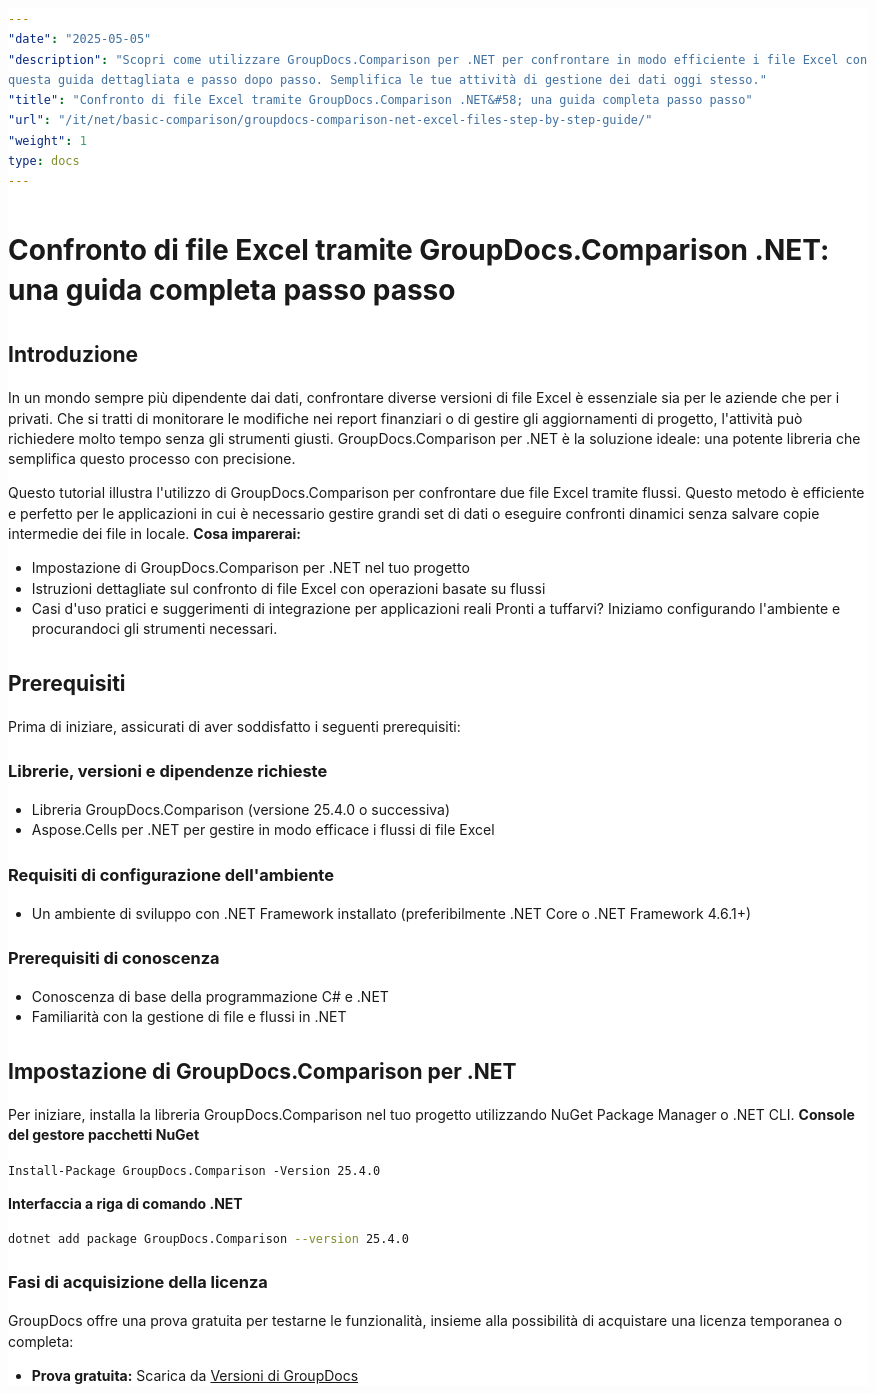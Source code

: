 ```yaml
---
"date": "2025-05-05"
"description": "Scopri come utilizzare GroupDocs.Comparison per .NET per confrontare in modo efficiente i file Excel con questa guida dettagliata e passo dopo passo. Semplifica le tue attività di gestione dei dati oggi stesso."
"title": "Confronto di file Excel tramite GroupDocs.Comparison .NET&#58; una guida completa passo passo"
"url": "/it/net/basic-comparison/groupdocs-comparison-net-excel-files-step-by-step-guide/"
"weight": 1
type: docs
---
```

# Confronto di file Excel tramite GroupDocs.Comparison .NET: una guida completa passo passo
## Introduzione
In un mondo sempre più dipendente dai dati, confrontare diverse versioni di file Excel è essenziale sia per le aziende che per i privati. Che si tratti di monitorare le modifiche nei report finanziari o di gestire gli aggiornamenti di progetto, l'attività può richiedere molto tempo senza gli strumenti giusti. GroupDocs.Comparison per .NET è la soluzione ideale: una potente libreria che semplifica questo processo con precisione.

Questo tutorial illustra l'utilizzo di GroupDocs.Comparison per confrontare due file Excel tramite flussi. Questo metodo è efficiente e perfetto per le applicazioni in cui è necessario gestire grandi set di dati o eseguire confronti dinamici senza salvare copie intermedie dei file in locale.
**Cosa imparerai:**
- Impostazione di GroupDocs.Comparison per .NET nel tuo progetto
- Istruzioni dettagliate sul confronto di file Excel con operazioni basate su flussi
- Casi d'uso pratici e suggerimenti di integrazione per applicazioni reali
Pronti a tuffarvi? Iniziamo configurando l'ambiente e procurandoci gli strumenti necessari.
## Prerequisiti
Prima di iniziare, assicurati di aver soddisfatto i seguenti prerequisiti:
### Librerie, versioni e dipendenze richieste
- Libreria GroupDocs.Comparison (versione 25.4.0 o successiva)
- Aspose.Cells per .NET per gestire in modo efficace i flussi di file Excel
### Requisiti di configurazione dell'ambiente
- Un ambiente di sviluppo con .NET Framework installato (preferibilmente .NET Core o .NET Framework 4.6.1+)
### Prerequisiti di conoscenza
- Conoscenza di base della programmazione C# e .NET
- Familiarità con la gestione di file e flussi in .NET
## Impostazione di GroupDocs.Comparison per .NET
Per iniziare, installa la libreria GroupDocs.Comparison nel tuo progetto utilizzando NuGet Package Manager o .NET CLI.
**Console del gestore pacchetti NuGet**
```shell
Install-Package GroupDocs.Comparison -Version 25.4.0
```
**Interfaccia a riga di comando .NET**
```bash
dotnet add package GroupDocs.Comparison --version 25.4.0
```
### Fasi di acquisizione della licenza
GroupDocs offre una prova gratuita per testarne le funzionalità, insieme alla possibilità di acquistare una licenza temporanea o completa:
- **Prova gratuita:** Scarica da [Versioni di GroupDocs](https://releases.groupdocs.com/comparison/net/)